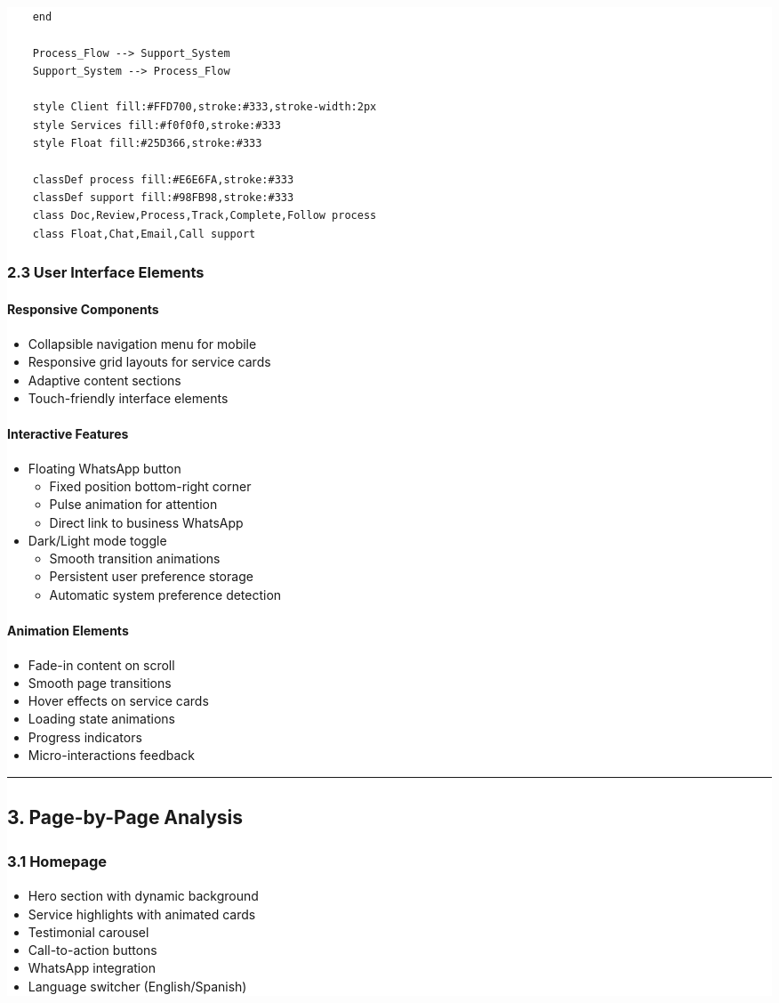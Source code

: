 ```mermaid
    end

    Process_Flow --> Support_System
    Support_System --> Process_Flow

    style Client fill:#FFD700,stroke:#333,stroke-width:2px
    style Services fill:#f0f0f0,stroke:#333
    style Float fill:#25D366,stroke:#333
    
    classDef process fill:#E6E6FA,stroke:#333
    classDef support fill:#98FB98,stroke:#333
    class Doc,Review,Process,Track,Complete,Follow process
    class Float,Chat,Email,Call support
```

### 2.3 User Interface Elements

#### Responsive Components
- Collapsible navigation menu for mobile
- Responsive grid layouts for service cards
- Adaptive content sections
- Touch-friendly interface elements

#### Interactive Features
- Floating WhatsApp button
  * Fixed position bottom-right corner
  * Pulse animation for attention
  * Direct link to business WhatsApp
- Dark/Light mode toggle
  * Smooth transition animations
  * Persistent user preference storage
  * Automatic system preference detection

#### Animation Elements
- Fade-in content on scroll
- Smooth page transitions
- Hover effects on service cards
- Loading state animations
- Progress indicators
- Micro-interactions feedback

---

## 3. Page-by-Page Analysis

### 3.1 Homepage
- Hero section with dynamic background
- Service highlights with animated cards
- Testimonial carousel
- Call-to-action buttons
- WhatsApp integration
- Language switcher (English/Spanish)

